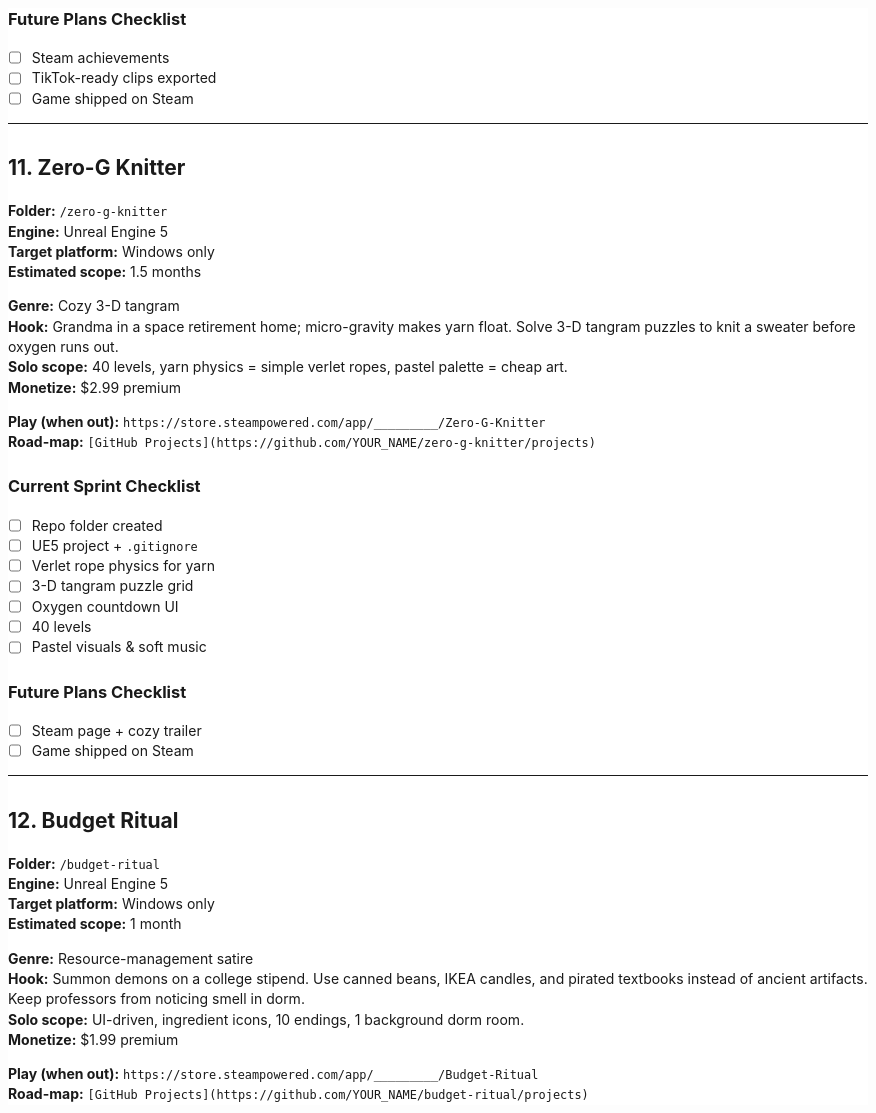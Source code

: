 ### Future Plans Checklist
- [ ] Steam achievements  
- [ ] TikTok-ready clips exported  
- [ ] Game shipped on Steam  

---

## 11. Zero-G Knitter
**Folder:** `/zero-g-knitter`  
**Engine:** Unreal Engine 5  
**Target platform:** Windows only  
**Estimated scope:** 1.5 months  

**Genre:** Cozy 3-D tangram  
**Hook:** Grandma in a space retirement home; micro-gravity makes yarn float. Solve 3-D tangram puzzles to knit a sweater before oxygen runs out.  
**Solo scope:** 40 levels, yarn physics = simple verlet ropes, pastel palette = cheap art.  
**Monetize:** $2.99 premium  

**Play (when out):** `https://store.steampowered.com/app/_________/Zero-G-Knitter`  
**Road-map:** `[GitHub Projects](https://github.com/YOUR_NAME/zero-g-knitter/projects)`  

### Current Sprint Checklist
- [ ] Repo folder created  
- [ ] UE5 project + `.gitignore`  
- [ ] Verlet rope physics for yarn  
- [ ] 3-D tangram puzzle grid  
- [ ] Oxygen countdown UI  
- [ ] 40 levels  
- [ ] Pastel visuals & soft music  

### Future Plans Checklist
- [ ] Steam page + cozy trailer  
- [ ] Game shipped on Steam  

---

## 12. Budget Ritual
**Folder:** `/budget-ritual`  
**Engine:** Unreal Engine 5  
**Target platform:** Windows only  
**Estimated scope:** 1 month  

**Genre:** Resource-management satire  
**Hook:** Summon demons on a college stipend. Use canned beans, IKEA candles, and pirated textbooks instead of ancient artifacts. Keep professors from noticing smell in dorm.  
**Solo scope:** UI-driven, ingredient icons, 10 endings, 1 background dorm room.  
**Monetize:** $1.99 premium  

**Play (when out):** `https://store.steampowered.com/app/_________/Budget-Ritual`  
**Road-map:** `[GitHub Projects](https://github.com/YOUR_NAME/budget-ritual/projects)`  

